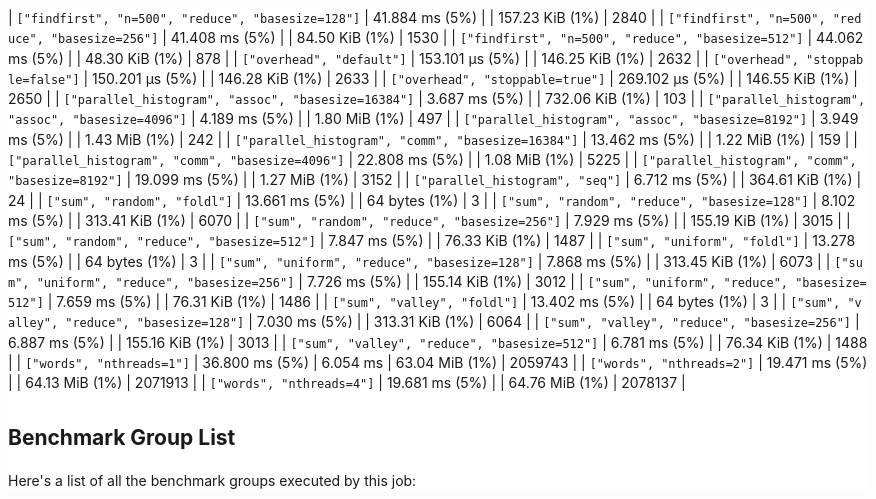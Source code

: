 | `["findfirst", "n=500", "reduce", "basesize=128"]`  |  41.884 ms (5%) |           | 157.23 KiB (1%) |        2840 |
| `["findfirst", "n=500", "reduce", "basesize=256"]`  |  41.408 ms (5%) |           |  84.50 KiB (1%) |        1530 |
| `["findfirst", "n=500", "reduce", "basesize=512"]`  |  44.062 ms (5%) |           |  48.30 KiB (1%) |         878 |
| `["overhead", "default"]`                           | 153.101 μs (5%) |           | 146.25 KiB (1%) |        2632 |
| `["overhead", "stoppable=false"]`                   | 150.201 μs (5%) |           | 146.28 KiB (1%) |        2633 |
| `["overhead", "stoppable=true"]`                    | 269.102 μs (5%) |           | 146.55 KiB (1%) |        2650 |
| `["parallel_histogram", "assoc", "basesize=16384"]` |   3.687 ms (5%) |           | 732.06 KiB (1%) |         103 |
| `["parallel_histogram", "assoc", "basesize=4096"]`  |   4.189 ms (5%) |           |   1.80 MiB (1%) |         497 |
| `["parallel_histogram", "assoc", "basesize=8192"]`  |   3.949 ms (5%) |           |   1.43 MiB (1%) |         242 |
| `["parallel_histogram", "comm", "basesize=16384"]`  |  13.462 ms (5%) |           |   1.22 MiB (1%) |         159 |
| `["parallel_histogram", "comm", "basesize=4096"]`   |  22.808 ms (5%) |           |   1.08 MiB (1%) |        5225 |
| `["parallel_histogram", "comm", "basesize=8192"]`   |  19.099 ms (5%) |           |   1.27 MiB (1%) |        3152 |
| `["parallel_histogram", "seq"]`                     |   6.712 ms (5%) |           | 364.61 KiB (1%) |          24 |
| `["sum", "random", "foldl"]`                        |  13.661 ms (5%) |           |   64 bytes (1%) |           3 |
| `["sum", "random", "reduce", "basesize=128"]`       |   8.102 ms (5%) |           | 313.41 KiB (1%) |        6070 |
| `["sum", "random", "reduce", "basesize=256"]`       |   7.929 ms (5%) |           | 155.19 KiB (1%) |        3015 |
| `["sum", "random", "reduce", "basesize=512"]`       |   7.847 ms (5%) |           |  76.33 KiB (1%) |        1487 |
| `["sum", "uniform", "foldl"]`                       |  13.278 ms (5%) |           |   64 bytes (1%) |           3 |
| `["sum", "uniform", "reduce", "basesize=128"]`      |   7.868 ms (5%) |           | 313.45 KiB (1%) |        6073 |
| `["sum", "uniform", "reduce", "basesize=256"]`      |   7.726 ms (5%) |           | 155.14 KiB (1%) |        3012 |
| `["sum", "uniform", "reduce", "basesize=512"]`      |   7.659 ms (5%) |           |  76.31 KiB (1%) |        1486 |
| `["sum", "valley", "foldl"]`                        |  13.402 ms (5%) |           |   64 bytes (1%) |           3 |
| `["sum", "valley", "reduce", "basesize=128"]`       |   7.030 ms (5%) |           | 313.31 KiB (1%) |        6064 |
| `["sum", "valley", "reduce", "basesize=256"]`       |   6.887 ms (5%) |           | 155.16 KiB (1%) |        3013 |
| `["sum", "valley", "reduce", "basesize=512"]`       |   6.781 ms (5%) |           |  76.34 KiB (1%) |        1488 |
| `["words", "nthreads=1"]`                           |  36.800 ms (5%) |  6.054 ms |  63.04 MiB (1%) |     2059743 |
| `["words", "nthreads=2"]`                           |  19.471 ms (5%) |           |  64.13 MiB (1%) |     2071913 |
| `["words", "nthreads=4"]`                           |  19.681 ms (5%) |           |  64.76 MiB (1%) |     2078137 |

## Benchmark Group List
Here's a list of all the benchmark groups executed by this job:
